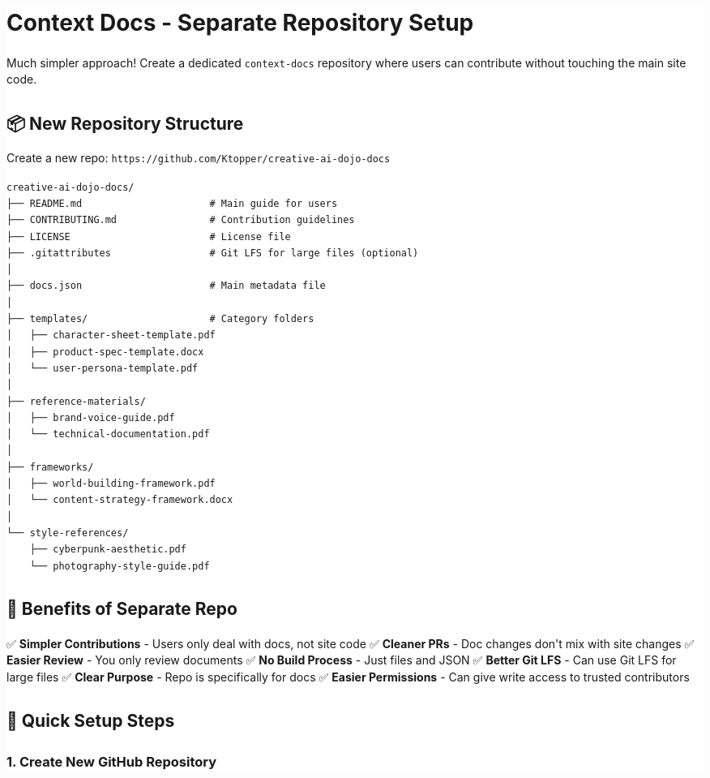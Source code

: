 # Context Docs - Separate Repository Setup

Much simpler approach! Create a dedicated `context-docs` repository where users can contribute without touching the main site code.

## 📦 New Repository Structure

Create a new repo: `https://github.com/Ktopper/creative-ai-dojo-docs`

```
creative-ai-dojo-docs/
├── README.md                      # Main guide for users
├── CONTRIBUTING.md                # Contribution guidelines
├── LICENSE                        # License file
├── .gitattributes                 # Git LFS for large files (optional)
│
├── docs.json                      # Main metadata file
│
├── templates/                     # Category folders
│   ├── character-sheet-template.pdf
│   ├── product-spec-template.docx
│   └── user-persona-template.pdf
│
├── reference-materials/
│   ├── brand-voice-guide.pdf
│   └── technical-documentation.pdf
│
├── frameworks/
│   ├── world-building-framework.pdf
│   └── content-strategy-framework.docx
│
└── style-references/
    ├── cyberpunk-aesthetic.pdf
    └── photography-style-guide.pdf
```

## 🎯 Benefits of Separate Repo

✅ **Simpler Contributions** - Users only deal with docs, not site code
✅ **Cleaner PRs** - Doc changes don't mix with site changes
✅ **Easier Review** - You only review documents
✅ **No Build Process** - Just files and JSON
✅ **Better Git LFS** - Can use Git LFS for large files
✅ **Clear Purpose** - Repo is specifically for docs
✅ **Easier Permissions** - Can give write access to trusted contributors

## 🚀 Quick Setup Steps

### 1. Create New GitHub Repository
